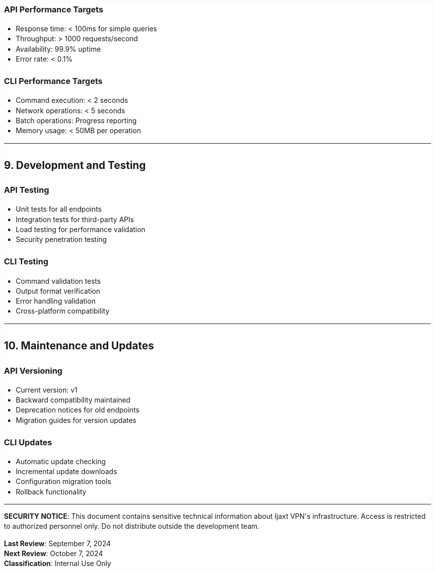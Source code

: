 ### API Performance Targets
- Response time: < 100ms for simple queries
- Throughput: > 1000 requests/second
- Availability: 99.9% uptime
- Error rate: < 0.1%

### CLI Performance Targets
- Command execution: < 2 seconds
- Network operations: < 5 seconds
- Batch operations: Progress reporting
- Memory usage: < 50MB per operation

---

## 9. Development and Testing

### API Testing
- Unit tests for all endpoints
- Integration tests for third-party APIs
- Load testing for performance validation
- Security penetration testing

### CLI Testing
- Command validation tests
- Output format verification
- Error handling validation
- Cross-platform compatibility

---

## 10. Maintenance and Updates

### API Versioning
- Current version: v1
- Backward compatibility maintained
- Deprecation notices for old endpoints
- Migration guides for version updates

### CLI Updates
- Automatic update checking
- Incremental update downloads
- Configuration migration tools
- Rollback functionality

---

**SECURITY NOTICE**: This document contains sensitive technical information about Ijaxt VPN's infrastructure. Access is restricted to authorized personnel only. Do not distribute outside the development team.

**Last Review**: September 7, 2024  
**Next Review**: October 7, 2024  
**Classification**: Internal Use Only
